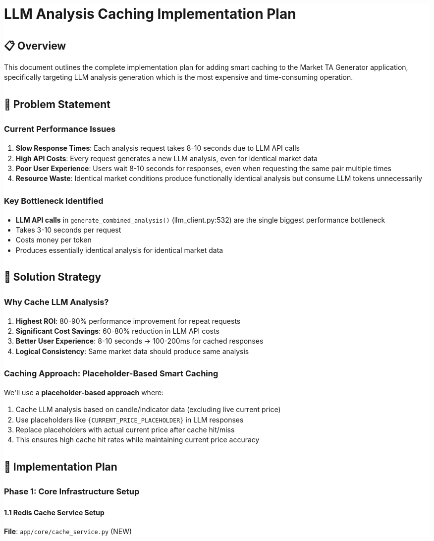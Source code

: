 # LLM Analysis Caching Implementation Plan

## 📋 Overview

This document outlines the complete implementation plan for adding smart caching to the Market TA Generator application, specifically targeting LLM analysis generation which is the most expensive and time-consuming operation.

## 🚨 Problem Statement

### Current Performance Issues
1. **Slow Response Times**: Each analysis request takes 8-10 seconds due to LLM API calls
2. **High API Costs**: Every request generates a new LLM analysis, even for identical market data
3. **Poor User Experience**: Users wait 8-10 seconds for responses, even when requesting the same pair multiple times
4. **Resource Waste**: Identical market conditions produce functionally identical analysis but consume LLM tokens unnecessarily

### Key Bottleneck Identified
- **LLM API calls** in `generate_combined_analysis()` (llm_client.py:532) are the single biggest performance bottleneck
- Takes 3-10 seconds per request
- Costs money per token
- Produces essentially identical analysis for identical market data

## 🎯 Solution Strategy

### Why Cache LLM Analysis?
1. **Highest ROI**: 80-90% performance improvement for repeat requests
2. **Significant Cost Savings**: 60-80% reduction in LLM API costs
3. **Better User Experience**: 8-10 seconds → 100-200ms for cached responses
4. **Logical Consistency**: Same market data should produce same analysis

### Caching Approach: Placeholder-Based Smart Caching
We'll use a **placeholder-based approach** where:
1. Cache LLM analysis based on candle/indicator data (excluding live current price)
2. Use placeholders like `{CURRENT_PRICE_PLACEHOLDER}` in LLM responses
3. Replace placeholders with actual current price after cache hit/miss
4. This ensures high cache hit rates while maintaining current price accuracy

## 🔧 Implementation Plan

### Phase 1: Core Infrastructure Setup

#### 1.1 Redis Cache Service Setup
**File**: `app/core/cache_service.py` (NEW)
